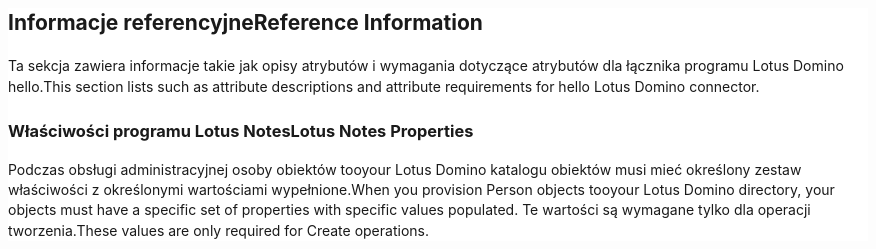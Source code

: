 ## <a name="reference-information"></a><span data-ttu-id="c8233-477">Informacje referencyjne</span><span class="sxs-lookup"><span data-stu-id="c8233-477">Reference Information</span></span>
<span data-ttu-id="c8233-478">Ta sekcja zawiera informacje takie jak opisy atrybutów i wymagania dotyczące atrybutów dla łącznika programu Lotus Domino hello.</span><span class="sxs-lookup"><span data-stu-id="c8233-478">This section lists such as attribute descriptions and attribute requirements for hello Lotus Domino connector.</span></span>

### <a name="lotus-notes-properties"></a><span data-ttu-id="c8233-479">Właściwości programu Lotus Notes</span><span class="sxs-lookup"><span data-stu-id="c8233-479">Lotus Notes Properties</span></span>
<span data-ttu-id="c8233-480">Podczas obsługi administracyjnej osoby obiektów tooyour Lotus Domino katalogu obiektów musi mieć określony zestaw właściwości z określonymi wartościami wypełnione.</span><span class="sxs-lookup"><span data-stu-id="c8233-480">When you provision Person objects tooyour Lotus Domino directory, your objects must have a specific set of properties with specific values populated.</span></span> <span data-ttu-id="c8233-481">Te wartości są wymagane tylko dla operacji tworzenia.</span><span class="sxs-lookup"><span data-stu-id="c8233-481">These values are only required for Create operations.</span></span>


